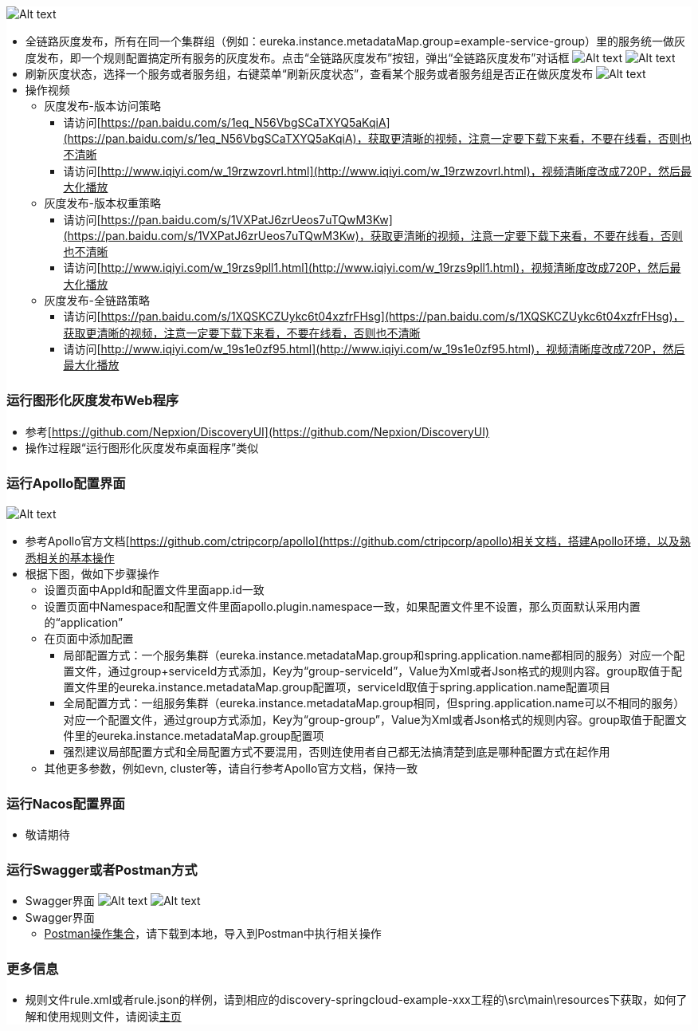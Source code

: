 ![Alt text](https://github.com/Nepxion/Docs/blob/master/discovery-doc/Console10.jpg)
  - 全链路灰度发布，所有在同一个集群组（例如：eureka.instance.metadataMap.group=example-service-group）里的服务统一做灰度发布，即一个规则配置搞定所有服务的灰度发布。点击“全链路灰度发布”按钮，弹出“全链路灰度发布”对话框
![Alt text](https://github.com/Nepxion/Docs/blob/master/discovery-doc/Console11.jpg)
![Alt text](https://github.com/Nepxion/Docs/blob/master/discovery-doc/Console12.jpg)
  - 刷新灰度状态，选择一个服务或者服务组，右键菜单“刷新灰度状态”，查看某个服务或者服务组是否正在做灰度发布
![Alt text](https://github.com/Nepxion/Docs/blob/master/discovery-doc/Console13.jpg)
- 操作视频
  - 灰度发布-版本访问策略
    - 请访问[https://pan.baidu.com/s/1eq_N56VbgSCaTXYQ5aKqiA](https://pan.baidu.com/s/1eq_N56VbgSCaTXYQ5aKqiA)，获取更清晰的视频，注意一定要下载下来看，不要在线看，否则也不清晰
    - 请访问[http://www.iqiyi.com/w_19rzwzovrl.html](http://www.iqiyi.com/w_19rzwzovrl.html)，视频清晰度改成720P，然后最大化播放
  - 灰度发布-版本权重策略
    - 请访问[https://pan.baidu.com/s/1VXPatJ6zrUeos7uTQwM3Kw](https://pan.baidu.com/s/1VXPatJ6zrUeos7uTQwM3Kw)，获取更清晰的视频，注意一定要下载下来看，不要在线看，否则也不清晰
    - 请访问[http://www.iqiyi.com/w_19rzs9pll1.html](http://www.iqiyi.com/w_19rzs9pll1.html)，视频清晰度改成720P，然后最大化播放
  - 灰度发布-全链路策略
    - 请访问[https://pan.baidu.com/s/1XQSKCZUykc6t04xzfrFHsg](https://pan.baidu.com/s/1XQSKCZUykc6t04xzfrFHsg)，获取更清晰的视频，注意一定要下载下来看，不要在线看，否则也不清晰
    - 请访问[http://www.iqiyi.com/w_19s1e0zf95.html](http://www.iqiyi.com/w_19s1e0zf95.html)，视频清晰度改成720P，然后最大化播放

### 运行图形化灰度发布Web程序
- 参考[https://github.com/Nepxion/DiscoveryUI](https://github.com/Nepxion/DiscoveryUI)
- 操作过程跟“运行图形化灰度发布桌面程序”类似

### 运行Apollo配置界面
![Alt text](https://github.com/Nepxion/Docs/blob/master/discovery-doc/Apollo1.jpg)
- 参考Apollo官方文档[https://github.com/ctripcorp/apollo](https://github.com/ctripcorp/apollo)相关文档，搭建Apollo环境，以及熟悉相关的基本操作
- 根据下图，做如下步骤操作
  - 设置页面中AppId和配置文件里面app.id一致
  - 设置页面中Namespace和配置文件里面apollo.plugin.namespace一致，如果配置文件里不设置，那么页面默认采用内置的“application”
  - 在页面中添加配置
    - 局部配置方式：一个服务集群（eureka.instance.metadataMap.group和spring.application.name都相同的服务）对应一个配置文件，通过group+serviceId方式添加，Key为“group-serviceId”，Value为Xml或者Json格式的规则内容。group取值于配置文件里的eureka.instance.metadataMap.group配置项，serviceId取值于spring.application.name配置项目
    - 全局配置方式：一组服务集群（eureka.instance.metadataMap.group相同，但spring.application.name可以不相同的服务）对应一个配置文件，通过group方式添加，Key为“group-group”，Value为Xml或者Json格式的规则内容。group取值于配置文件里的eureka.instance.metadataMap.group配置项
    - 强烈建议局部配置方式和全局配置方式不要混用，否则连使用者自己都无法搞清楚到底是哪种配置方式在起作用
  - 其他更多参数，例如evn, cluster等，请自行参考Apollo官方文档，保持一致

### 运行Nacos配置界面
- 敬请期待

### 运行Swagger或者Postman方式
- Swagger界面
![Alt text](https://github.com/Nepxion/Docs/blob/master/discovery-doc/Swagger1.jpg)
![Alt text](https://github.com/Nepxion/Docs/blob/master/discovery-doc/Swagger2.jpg)
- Swagger界面
  - [Postman操作集合](https://github.com/Nepxion/Docs/blob/master/discovery-doc/Nepxion.postman_collection.json)，请下载到本地，导入到Postman中执行相关操作

### 更多信息
- 规则文件rule.xml或者rule.json的样例，请到相应的discovery-springcloud-example-xxx工程的\src\main\resources下获取，如何了解和使用规则文件，请阅读[主页](https://github.com/Nepxion/Discovery/blob/master/README.md)